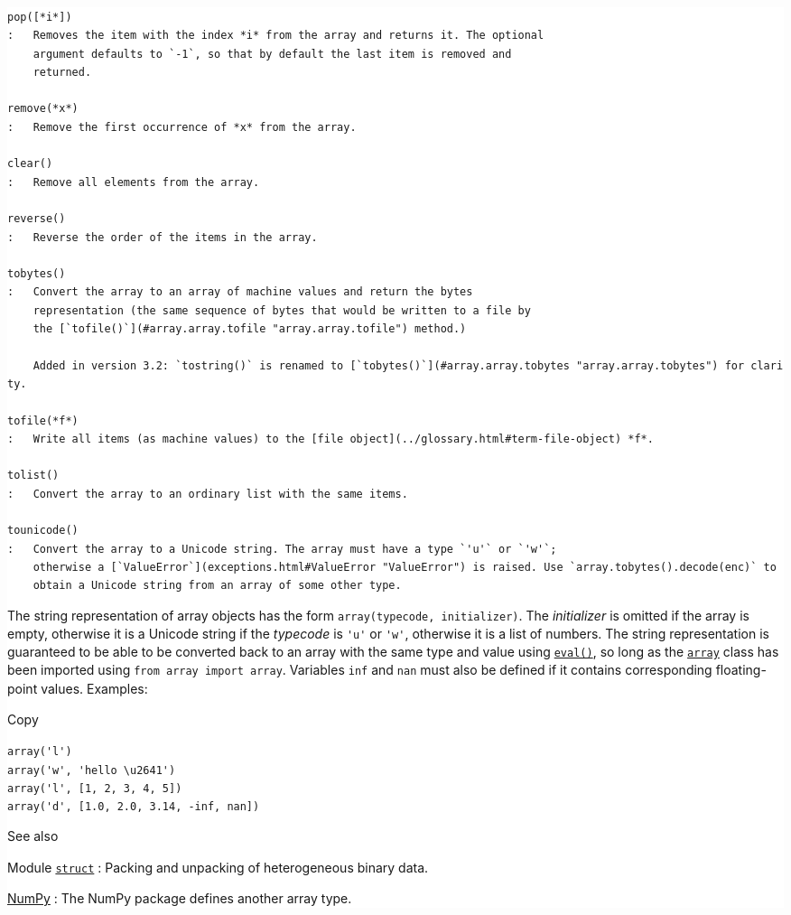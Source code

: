     pop([*i*])
    :   Removes the item with the index *i* from the array and returns it. The optional
        argument defaults to `-1`, so that by default the last item is removed and
        returned.

    remove(*x*)
    :   Remove the first occurrence of *x* from the array.

    clear()
    :   Remove all elements from the array.

    reverse()
    :   Reverse the order of the items in the array.

    tobytes()
    :   Convert the array to an array of machine values and return the bytes
        representation (the same sequence of bytes that would be written to a file by
        the [`tofile()`](#array.array.tofile "array.array.tofile") method.)

        Added in version 3.2: `tostring()` is renamed to [`tobytes()`](#array.array.tobytes "array.array.tobytes") for clarity.

    tofile(*f*)
    :   Write all items (as machine values) to the [file object](../glossary.html#term-file-object) *f*.

    tolist()
    :   Convert the array to an ordinary list with the same items.

    tounicode()
    :   Convert the array to a Unicode string. The array must have a type `'u'` or `'w'`;
        otherwise a [`ValueError`](exceptions.html#ValueError "ValueError") is raised. Use `array.tobytes().decode(enc)` to
        obtain a Unicode string from an array of some other type.

The string representation of array objects has the form
`array(typecode, initializer)`.
The *initializer* is omitted if the array is empty, otherwise it is
a Unicode string if the *typecode* is `'u'` or `'w'`, otherwise it is
a list of numbers.
The string representation is guaranteed to be able to be converted back to an
array with the same type and value using [`eval()`](functions.html#eval "eval"), so long as the
[`array`](#array.array "array.array") class has been imported using `from array import array`.
Variables `inf` and `nan` must also be defined if it contains
corresponding floating-point values.
Examples:

Copy

```
array('l')
array('w', 'hello \u2641')
array('l', [1, 2, 3, 4, 5])
array('d', [1.0, 2.0, 3.14, -inf, nan])

```

See also

Module [`struct`](struct.html#module-struct "struct: Interpret bytes as packed binary data.")
:   Packing and unpacking of heterogeneous binary data.

[NumPy](https://numpy.org/)
:   The NumPy package defines another array type.